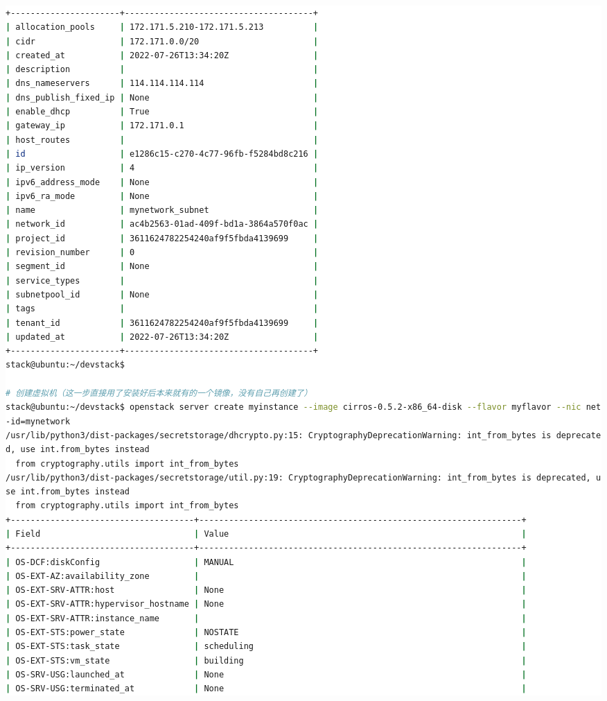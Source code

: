 ```sh
+----------------------+--------------------------------------+
| allocation_pools     | 172.171.5.210-172.171.5.213          |
| cidr                 | 172.171.0.0/20                       |
| created_at           | 2022-07-26T13:34:20Z                 |
| description          |                                      |
| dns_nameservers      | 114.114.114.114                      |
| dns_publish_fixed_ip | None                                 |
| enable_dhcp          | True                                 |
| gateway_ip           | 172.171.0.1                          |
| host_routes          |                                      |
| id                   | e1286c15-c270-4c77-96fb-f5284bd8c216 |
| ip_version           | 4                                    |
| ipv6_address_mode    | None                                 |
| ipv6_ra_mode         | None                                 |
| name                 | mynetwork_subnet                     |
| network_id           | ac4b2563-01ad-409f-bd1a-3864a570f0ac |
| project_id           | 3611624782254240af9f5fbda4139699     |
| revision_number      | 0                                    |
| segment_id           | None                                 |
| service_types        |                                      |
| subnetpool_id        | None                                 |
| tags                 |                                      |
| tenant_id            | 3611624782254240af9f5fbda4139699     |
| updated_at           | 2022-07-26T13:34:20Z                 |
+----------------------+--------------------------------------+
stack@ubuntu:~/devstack$ 

# 创建虚拟机（这一步直接用了安装好后本来就有的一个镜像，没有自己再创建了）
stack@ubuntu:~/devstack$ openstack server create myinstance --image cirros-0.5.2-x86_64-disk --flavor myflavor --nic net-id=mynetwork
/usr/lib/python3/dist-packages/secretstorage/dhcrypto.py:15: CryptographyDeprecationWarning: int_from_bytes is deprecated, use int.from_bytes instead
  from cryptography.utils import int_from_bytes
/usr/lib/python3/dist-packages/secretstorage/util.py:19: CryptographyDeprecationWarning: int_from_bytes is deprecated, use int.from_bytes instead
  from cryptography.utils import int_from_bytes
+-------------------------------------+-----------------------------------------------------------------+
| Field                               | Value                                                           |
+-------------------------------------+-----------------------------------------------------------------+
| OS-DCF:diskConfig                   | MANUAL                                                          |
| OS-EXT-AZ:availability_zone         |                                                                 |
| OS-EXT-SRV-ATTR:host                | None                                                            |
| OS-EXT-SRV-ATTR:hypervisor_hostname | None                                                            |
| OS-EXT-SRV-ATTR:instance_name       |                                                                 |
| OS-EXT-STS:power_state              | NOSTATE                                                         |
| OS-EXT-STS:task_state               | scheduling                                                      |
| OS-EXT-STS:vm_state                 | building                                                        |
| OS-SRV-USG:launched_at              | None                                                            |
| OS-SRV-USG:terminated_at            | None                                                            |
```